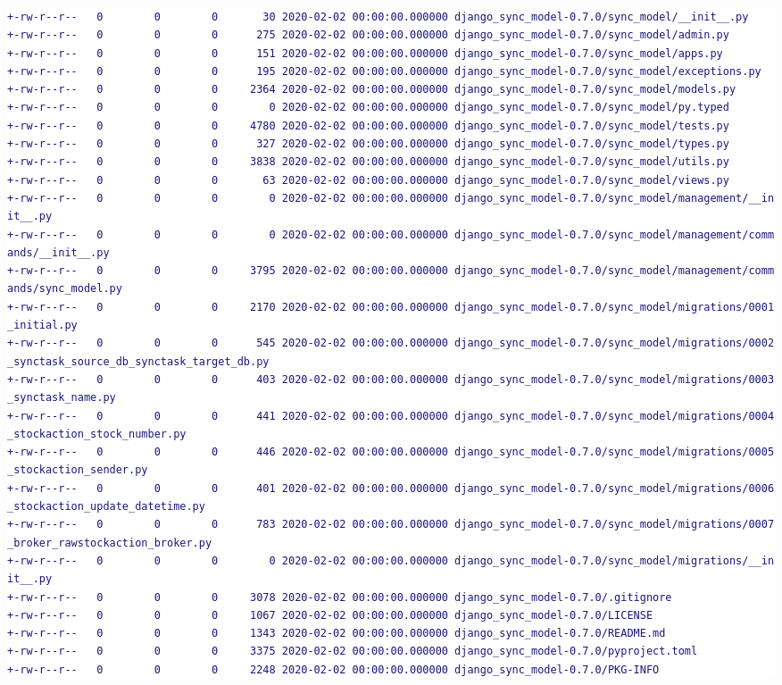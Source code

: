 ```diff
+-rw-r--r--   0        0        0       30 2020-02-02 00:00:00.000000 django_sync_model-0.7.0/sync_model/__init__.py
+-rw-r--r--   0        0        0      275 2020-02-02 00:00:00.000000 django_sync_model-0.7.0/sync_model/admin.py
+-rw-r--r--   0        0        0      151 2020-02-02 00:00:00.000000 django_sync_model-0.7.0/sync_model/apps.py
+-rw-r--r--   0        0        0      195 2020-02-02 00:00:00.000000 django_sync_model-0.7.0/sync_model/exceptions.py
+-rw-r--r--   0        0        0     2364 2020-02-02 00:00:00.000000 django_sync_model-0.7.0/sync_model/models.py
+-rw-r--r--   0        0        0        0 2020-02-02 00:00:00.000000 django_sync_model-0.7.0/sync_model/py.typed
+-rw-r--r--   0        0        0     4780 2020-02-02 00:00:00.000000 django_sync_model-0.7.0/sync_model/tests.py
+-rw-r--r--   0        0        0      327 2020-02-02 00:00:00.000000 django_sync_model-0.7.0/sync_model/types.py
+-rw-r--r--   0        0        0     3838 2020-02-02 00:00:00.000000 django_sync_model-0.7.0/sync_model/utils.py
+-rw-r--r--   0        0        0       63 2020-02-02 00:00:00.000000 django_sync_model-0.7.0/sync_model/views.py
+-rw-r--r--   0        0        0        0 2020-02-02 00:00:00.000000 django_sync_model-0.7.0/sync_model/management/__init__.py
+-rw-r--r--   0        0        0        0 2020-02-02 00:00:00.000000 django_sync_model-0.7.0/sync_model/management/commands/__init__.py
+-rw-r--r--   0        0        0     3795 2020-02-02 00:00:00.000000 django_sync_model-0.7.0/sync_model/management/commands/sync_model.py
+-rw-r--r--   0        0        0     2170 2020-02-02 00:00:00.000000 django_sync_model-0.7.0/sync_model/migrations/0001_initial.py
+-rw-r--r--   0        0        0      545 2020-02-02 00:00:00.000000 django_sync_model-0.7.0/sync_model/migrations/0002_synctask_source_db_synctask_target_db.py
+-rw-r--r--   0        0        0      403 2020-02-02 00:00:00.000000 django_sync_model-0.7.0/sync_model/migrations/0003_synctask_name.py
+-rw-r--r--   0        0        0      441 2020-02-02 00:00:00.000000 django_sync_model-0.7.0/sync_model/migrations/0004_stockaction_stock_number.py
+-rw-r--r--   0        0        0      446 2020-02-02 00:00:00.000000 django_sync_model-0.7.0/sync_model/migrations/0005_stockaction_sender.py
+-rw-r--r--   0        0        0      401 2020-02-02 00:00:00.000000 django_sync_model-0.7.0/sync_model/migrations/0006_stockaction_update_datetime.py
+-rw-r--r--   0        0        0      783 2020-02-02 00:00:00.000000 django_sync_model-0.7.0/sync_model/migrations/0007_broker_rawstockaction_broker.py
+-rw-r--r--   0        0        0        0 2020-02-02 00:00:00.000000 django_sync_model-0.7.0/sync_model/migrations/__init__.py
+-rw-r--r--   0        0        0     3078 2020-02-02 00:00:00.000000 django_sync_model-0.7.0/.gitignore
+-rw-r--r--   0        0        0     1067 2020-02-02 00:00:00.000000 django_sync_model-0.7.0/LICENSE
+-rw-r--r--   0        0        0     1343 2020-02-02 00:00:00.000000 django_sync_model-0.7.0/README.md
+-rw-r--r--   0        0        0     3375 2020-02-02 00:00:00.000000 django_sync_model-0.7.0/pyproject.toml
+-rw-r--r--   0        0        0     2248 2020-02-02 00:00:00.000000 django_sync_model-0.7.0/PKG-INFO
```
